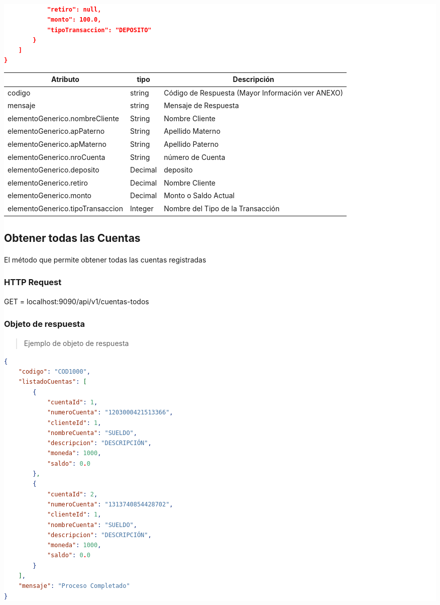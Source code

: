 ```json
            "retiro": null,
            "monto": 100.0,
            "tipoTransaccion": "DEPOSITO"
        }
    ]
}
```

Atributo | tipo | Descripción
-------- | ----  | -----------
codigo | string  | Código de Respuesta (Mayor Información ver ANEXO)
mensaje | string  | Mensaje de Respuesta
elementoGenerico.nombreCliente | String | Nombre Cliente
elementoGenerico.apPaterno | String  | Apellido Materno
elementoGenerico.apMaterno | String  | Apellido Paterno
elementoGenerico.nroCuenta | String  | número de Cuenta
elementoGenerico.deposito | Decimal  | deposito
elementoGenerico.retiro | Decimal  | Nombre Cliente
elementoGenerico.monto | Decimal  | Monto o Saldo Actual
elementoGenerico.tipoTransaccion | Integer  | Nombre del Tipo de la Transacción

## Obtener todas las Cuentas

El método que permite obtener todas las cuentas registradas

### HTTP Request
GET = localhost:9090/api/v1/cuentas-todos



### Objeto de respuesta

> Ejemplo de objeto de respuesta

```json
{
    "codigo": "COD1000",
    "listadoCuentas": [
        {
            "cuentaId": 1,
            "numeroCuenta": "1203000421513366",
            "clienteId": 1,
            "nombreCuenta": "SUELDO",
            "descripcion": "DESCRIPCIÓN",
            "moneda": 1000,
            "saldo": 0.0
        },
        {
            "cuentaId": 2,
            "numeroCuenta": "1313740854428702",
            "clienteId": 1,
            "nombreCuenta": "SUELDO",
            "descripcion": "DESCRIPCIÓN",
            "moneda": 1000,
            "saldo": 0.0
        }
    ],
    "mensaje": "Proceso Completado"
}
```
